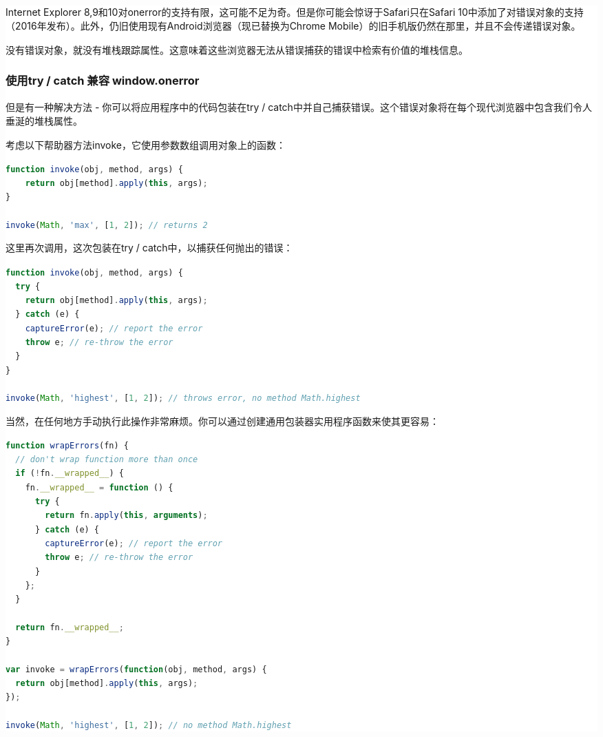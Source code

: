 Internet Explorer 8,9和10对onerror的支持有限，这可能不足为奇。但是你可能会惊讶于Safari只在Safari 10中添加了对错误对象的支持（2016年发布）。此外，仍旧使用现有Android浏览器（现已替换为Chrome Mobile）的旧手机版仍然在那里，并且不会传递错误对象。

没有错误对象，就没有堆栈跟踪属性。这意味着这些浏览器无法从错误捕获的错误中检索有价值的堆栈信息。

### 使用try / catch 兼容 window.onerror

但是有一种解决方法 - 你可以将应用程序中的代码包装在try / catch中并自己捕获错误。这个错误对象将在每个现代浏览器中包含我们令人垂涎的堆栈属性。

考虑以下帮助器方法invoke，它使用参数数组调用对象上的函数：

```js
function invoke(obj, method, args) {
    return obj[method].apply(this, args);
}

invoke(Math, 'max', [1, 2]); // returns 2
```

这里再次调用，这次包装在try / catch中，以捕获任何抛出的错误：

```js
function invoke(obj, method, args) {
  try {
    return obj[method].apply(this, args);
  } catch (e) {
    captureError(e); // report the error
    throw e; // re-throw the error
  }
}

invoke(Math, 'highest', [1, 2]); // throws error, no method Math.highest
```

当然，在任何地方手动执行此操作非常麻烦。你可以通过创建通用包装器实用程序函数来使其更容易：

```js
function wrapErrors(fn) {
  // don't wrap function more than once
  if (!fn.__wrapped__) {
    fn.__wrapped__ = function () {
      try {
        return fn.apply(this, arguments);
      } catch (e) {
        captureError(e); // report the error
        throw e; // re-throw the error
      }
    };
  }

  return fn.__wrapped__;
}

var invoke = wrapErrors(function(obj, method, args) {
  return obj[method].apply(this, args);
});

invoke(Math, 'highest', [1, 2]); // no method Math.highest
```
